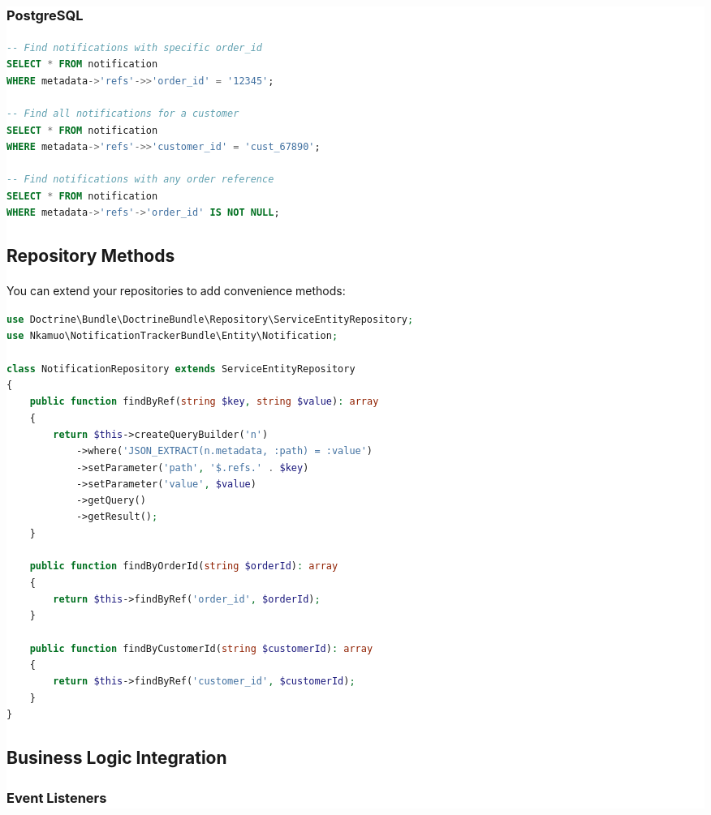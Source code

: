 ### PostgreSQL

```sql
-- Find notifications with specific order_id
SELECT * FROM notification 
WHERE metadata->'refs'->>'order_id' = '12345';

-- Find all notifications for a customer
SELECT * FROM notification 
WHERE metadata->'refs'->>'customer_id' = 'cust_67890';

-- Find notifications with any order reference
SELECT * FROM notification 
WHERE metadata->'refs'->'order_id' IS NOT NULL;
```

## Repository Methods

You can extend your repositories to add convenience methods:

```php
use Doctrine\Bundle\DoctrineBundle\Repository\ServiceEntityRepository;
use Nkamuo\NotificationTrackerBundle\Entity\Notification;

class NotificationRepository extends ServiceEntityRepository
{
    public function findByRef(string $key, string $value): array
    {
        return $this->createQueryBuilder('n')
            ->where('JSON_EXTRACT(n.metadata, :path) = :value')
            ->setParameter('path', '$.refs.' . $key)
            ->setParameter('value', $value)
            ->getQuery()
            ->getResult();
    }
    
    public function findByOrderId(string $orderId): array
    {
        return $this->findByRef('order_id', $orderId);
    }
    
    public function findByCustomerId(string $customerId): array
    {
        return $this->findByRef('customer_id', $customerId);
    }
}
```

## Business Logic Integration

### Event Listeners
